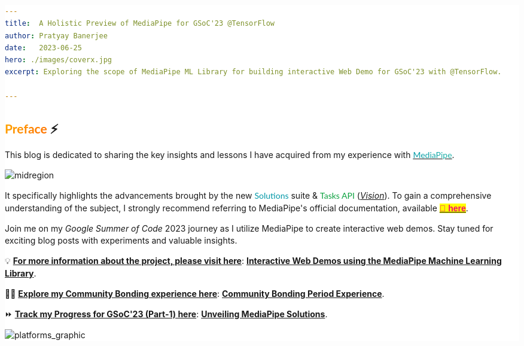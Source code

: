 ```yaml
---
title:  A Holistic Preview of MediaPipe for GSoC'23 @TensorFlow 
author: Pratyay Banerjee
date:   2023-06-25
hero: ./images/coverx.jpg
excerpt: Exploring the scope of MediaPipe ML Library for building interactive Web Demo for GSoC'23 with @TensorFlow. 

---
```


## **<u style="background-image: linear-gradient(135deg, #FFA800, #FF6F00); -webkit-background-clip: text; -webkit-text-fill-color: transparent; font-family: Lato, Arial;">Preface</u>** ⚡

This blog is dedicated to sharing the key insights and lessons I have acquired from my experience with [<u style="background-image: linear-gradient(135deg, #0097A7, #26b5a7); -webkit-background-clip: text; -webkit-text-fill-color: transparent; font-family: Lato, Arial;">MediaPipe</u>](https://developers.google.com/mediapipe). 

![midregion](https://github.com/google/mediapipe/assets/48355572/a8765289-5f12-4faf-982a-7edd5156fa8a "midregion")

It specifically highlights the advancements brought by the new <u style="background-image: linear-gradient(135deg, #0097A7, #0097A7); -webkit-background-clip: text; -webkit-text-fill-color: transparent; font-family: Lato, Arial;">Solutions</u> suite & <u style="background-image: linear-gradient(135deg, #0ba13f, #0ba13f); -webkit-background-clip: text; -webkit-text-fill-color: transparent; font-family: Lato, Arial;">Tasks API</u> ([*Vision*](https://github.com/google/mediapipe/tree/master/mediapipe/tasks/web/vision)). To gain a comprehensive understanding of the subject, I strongly recommend referring to MediaPipe's official documentation, available [<u><mark style="color: #f20c70; font-family: 'Trebuchet MS', sans-serif;">🔗 **here**</mark></u>](https://google.github.io/mediapipe/). 

Join me on my *Google Summer of Code* 2023 journey as I utilize MediaPipe to create interactive web demos. Stay tuned for exciting blog posts with experiments and valuable insights.


💡 <u>**For more information about the project, please visit here**</u>: [**Interactive Web Demos using the MediaPipe Machine Learning Library**](https://summerofcode.withgoogle.com/programs/2023/projects/pd9KgnNP). 

🚴🏻 <u>**Explore my Community Bonding experience here**</u>: [**Community Bonding Period Experience**](https://blog.neilblaze.live/gsoc'23-community-bonding-period-@tensorflow/).

⏩ <u>**Track my Progress for GSoC'23 (Part-1) here**</u>: [**Unveiling MediaPipe Solutions**](https://blog.neilblaze.live/tracking-progress-for-interactive-web-demo-with-mediapipe-ml-library-under-gsoc'23-@tensorflow).


![platforms_graphic](https://github.com/google/mediapipe/assets/48355572/42935264-ee4b-4003-bb3b-dc706e858983)



